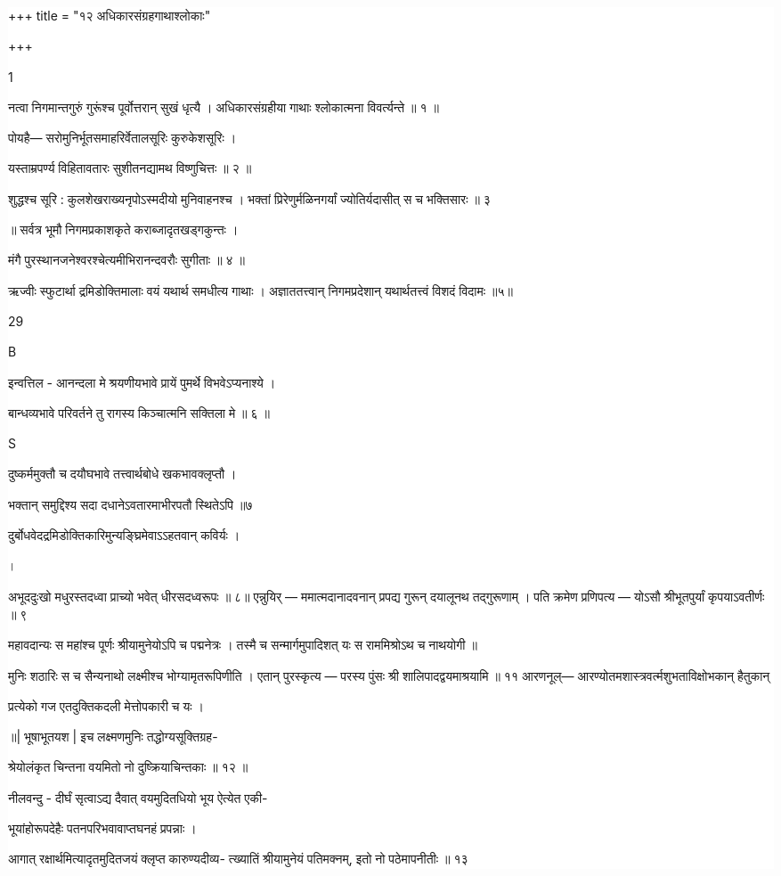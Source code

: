+++
title = "१२ अधिकारसंग्रहगाथाश्लोकाः"

+++

1

नत्वा निगमान्तगुरुं गुरूंश्च पूर्वोत्तरान् सुखं धृत्यै । अधिकारसंग्रहीया गाथाः श्लोकात्मना विवर्त्यन्ते ॥ १ ॥

पोयहै— सरोमुनिर्भूतसमाहरिर्वेतालसूरिः कुरुकेशसूरिः ।

यस्ताम्रपर्ण्य विहितावतारः सुशीतनद्यामथ विष्णुचित्तः ॥ २ ॥

शुद्धश्च सूरि : कुलशेखराख्यनृपोऽस्मदीयो मुनिवाहनश्च । भक्तां प्रिरेणुर्मळिनगर्यां ज्योतिर्यदासीत् स च भक्तिसारः ॥ ३

॥ सर्वत्र भूमौ निगमप्रकाशकृते कराब्जादृतखड्गकुन्तः ।

मंगै पुरस्थानजनेश्वरश्चेत्यमीभिरानन्दवरौः सुगीताः ॥ ४ ॥

ऋज्वीः स्फुटार्था द्रमिडोक्तिमालाः वयं यथार्थ समधीत्य गाथाः । अज्ञाततत्त्वान् निगमप्रदेशान् यथार्थतत्त्वं विशदं विदामः ॥५॥

29

B

इन्वत्तिल - आनन्दला मे श्रयणीयभावे प्रायें पुमर्थे विभवेऽप्यनाश्ये ।

बान्धव्यभावे परिवर्तने तु रागस्य किञ्चात्मनि सक्तिला मे ॥ ६ ॥

S

दुष्कर्ममुक्तौ च दयौघभावे तत्त्वार्थबोधे खकभावक्लृप्तौ ।

भक्तान् समुद्दिश्य सदा दधानेऽवतारमाभीरपतौ स्थितेऽपि ॥७

दुर्बोधवेदद्रमिडोक्तिकारिमुन्यङ्घ्रिमेवाऽऽहतवान् कविर्यः ।

।

अभूददुःखो मधुरस्तदध्वा प्राच्यो भवेत् धीरसदध्वरूपः ॥ ८॥ एन्नुयिर् — ममात्मदानादवनान् प्रपद्य गुरून् दयालूनथ तद्गुरूणाम् । पति क्रमेण प्रणिपत्य — योऽसौ श्रीभूतपुर्यां कृपयाऽवतीर्णः ॥ ९

महावदान्यः स महांश्च पूर्णः श्रीयामुनेयोऽपि च पद्मनेत्रः । तस्मै च सन्मार्गमुपादिशत् यः स राममिश्रोऽथ च नाथयोगी ॥

मुनिः शठारिः स च सैन्यनाथो लक्ष्मीश्च भोग्यामृतरूपिणीति । एतान् पुरस्कृत्य — परस्य पुंसः श्री शालिपादद्वयमाश्रयामि ॥ ११ आरणनूल्— आरण्योतमशास्त्रवर्त्मशुभताविक्षोभकान् हैतुकान्

प्रत्येको गज एतदुक्तिकदली मेत्तोपकारी च यः ।

॥| भूषाभूतयश | इच लक्ष्मणमुनिः तद्धोग्यसूक्तिग्रह-

श्रेयोलंकृत चिन्तना वयमितो नो दुष्क्रियाचिन्तकाः ॥ १२ ॥

नीलवन्दु - दीर्घं सृत्वाऽद्य दैवात् वयमुदितधियो भूय ऐत्येत एकी-

भूयांहोरूपदेहैः पतनपरिभवावाप्तघनहं प्रपन्नाः ।

आगात् रक्षार्थमित्यादृतमुदितजयं क्लृप्त कारुण्यदीव्य- त्ख्यातिं श्रीयामुनेयं पतिमक्नम्, इतो नो पठेमापनीतीः ॥ १३
